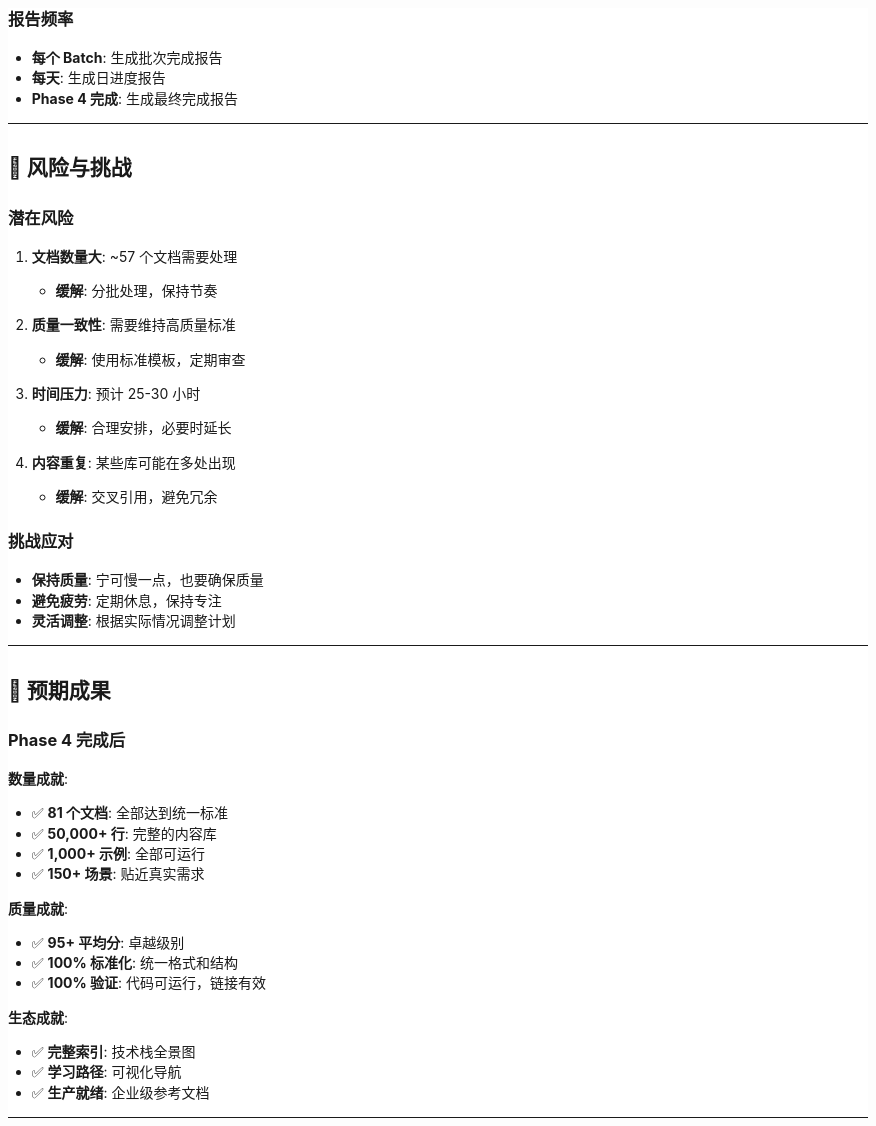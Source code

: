 ### 报告频率

- **每个 Batch**: 生成批次完成报告
- **每天**: 生成日进度报告
- **Phase 4 完成**: 生成最终完成报告

---

## 🚧 风险与挑战

### 潜在风险

1. **文档数量大**: ~57 个文档需要处理
   - **缓解**: 分批处理，保持节奏

2. **质量一致性**: 需要维持高质量标准
   - **缓解**: 使用标准模板，定期审查

3. **时间压力**: 预计 25-30 小时
   - **缓解**: 合理安排，必要时延长

4. **内容重复**: 某些库可能在多处出现
   - **缓解**: 交叉引用，避免冗余

### 挑战应对

- **保持质量**: 宁可慢一点，也要确保质量
- **避免疲劳**: 定期休息，保持专注
- **灵活调整**: 根据实际情况调整计划

---

## 🎉 预期成果

### Phase 4 完成后

**数量成就**:

- ✅ **81 个文档**: 全部达到统一标准
- ✅ **50,000+ 行**: 完整的内容库
- ✅ **1,000+ 示例**: 全部可运行
- ✅ **150+ 场景**: 贴近真实需求

**质量成就**:

- ✅ **95+ 平均分**: 卓越级别
- ✅ **100% 标准化**: 统一格式和结构
- ✅ **100% 验证**: 代码可运行，链接有效

**生态成就**:

- ✅ **完整索引**: 技术栈全景图
- ✅ **学习路径**: 可视化导航
- ✅ **生产就绪**: 企业级参考文档

---